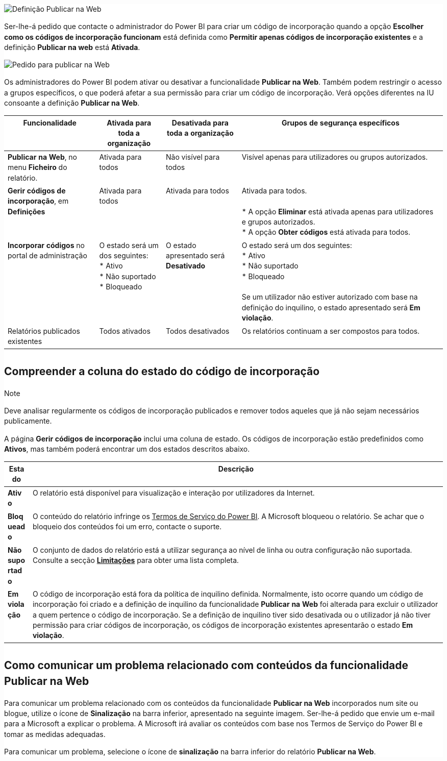 ![Definição Publicar na Web](media/service-admin-portal/powerbi-admin-publish-to-web-setting.png)

Ser-lhe-á pedido que contacte o administrador do Power BI para criar um código de incorporação quando a opção **Escolher como os códigos de incorporação funcionam** está definida como **Permitir apenas códigos de incorporação existentes** e a definição **Publicar na web** está **Ativada**.

![Pedido para publicar na Web](media/service-publish-to-web/publish_to_web_admin_prompt.png)

Os administradores do Power BI podem ativar ou desativar a funcionalidade **Publicar na Web**. Também podem restringir o acesso a grupos específicos, o que poderá afetar a sua permissão para criar um código de incorporação. Verá opções diferentes na IU consoante a definição **Publicar na Web**.

|Funcionalidade |Ativada para toda a organização |Desativada para toda a organização |Grupos de segurança específicos   |
|---------|---------|---------|---------|
|**Publicar na Web**, no menu **Ficheiro** do relatório.|Ativada para todos|Não visível para todos|Visível apenas para utilizadores ou grupos autorizados.|
|**Gerir códigos de incorporação**, em **Definições**|Ativada para todos|Ativada para todos|Ativada para todos.<br><br>* A opção **Eliminar** está ativada apenas para utilizadores e grupos autorizados.<br>* A opção **Obter códigos** está ativada para todos.|
|**Incorporar códigos** no portal de administração|O estado será um dos seguintes:<br>* Ativo<br>* Não suportado<br>* Bloqueado|O estado apresentado será **Desativado**|O estado será um dos seguintes:<br>* Ativo<br>* Não suportado<br>* Bloqueado<br><br>Se um utilizador não estiver autorizado com base na definição do inquilino, o estado apresentado será **Em violação**.|
|Relatórios publicados existentes|Todos ativados|Todos desativados|Os relatórios continuam a ser compostos para todos.|

## <a name="understanding-the-embed-code-status-column"></a>Compreender a coluna do estado do código de incorporação

>[!Note]
>Deve analisar regularmente os códigos de incorporação publicados e remover todos aqueles que já não sejam necessários publicamente. 

A página **Gerir códigos de incorporação** inclui uma coluna de estado. Os códigos de incorporação estão predefinidos como **Ativos**, mas também poderá encontrar um dos estados descritos abaixo.

| Estado | Descrição |
| --- | --- |
| **Ativo** |O relatório está disponível para visualização e interação por utilizadores da Internet. |
| **Bloqueado** |O conteúdo do relatório infringe os [Termos de Serviço do Power BI](https://powerbi.microsoft.com/terms-of-service). A Microsoft bloqueou o relatório. Se achar que o bloqueio dos conteúdos foi um erro, contacte o suporte. |
| **Não suportado** |O conjunto de dados do relatório está a utilizar segurança ao nível de linha ou outra configuração não suportada. Consulte a secção [**Limitações**](#limitations) para obter uma lista completa. |
| **Em violação** |O código de incorporação está fora da política de inquilino definida. Normalmente, isto ocorre quando um código de incorporação foi criado e a definição de inquilino da funcionalidade **Publicar na Web** foi alterada para excluir o utilizador a quem pertence o código de incorporação. Se a definição de inquilino tiver sido desativada ou o utilizador já não tiver permissão para criar códigos de incorporação, os códigos de incorporação existentes apresentarão o estado **Em violação**. |

## <a name="how-to-report-a-concern-with-publish-to-web-content"></a>Como comunicar um problema relacionado com conteúdos da funcionalidade Publicar na Web

Para comunicar um problema relacionado com os conteúdos da funcionalidade **Publicar na Web** incorporados num site ou blogue, utilize o ícone de **Sinalização** na barra inferior, apresentado na seguinte imagem. Ser-lhe-á pedido que envie um e-mail para a Microsoft a explicar o problema. A Microsoft irá avaliar os conteúdos com base nos Termos de Serviço do Power BI e tomar as medidas adequadas.

Para comunicar um problema, selecione o ícone de **sinalização** na barra inferior do relatório **Publicar na Web**.
